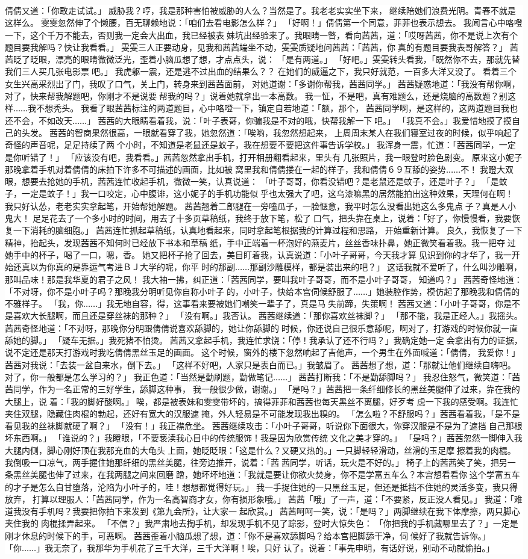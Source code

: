 倩倩又道：「你敢走试试。」
威胁我？哼，我是那种害怕被威胁的人么？当然是了。我老老实实坐下来， 继续陪她们浪费光阴。青春不就是这样么。
雯雯忽然伸了个懒腰，百无聊赖地说：「咱们去看电影怎么样？」
「好啊！」倩倩第一个同意，菲菲也表示想去。
我闻言心中咯噔一下，这个千万不能去，否则我一定会大出血，我已经被表 妹坑出经验来了。我眼睛一瞥，看向茜茜，道：「哎呀茜茜，你不是说上次有个 题目要我解吗？快让我看看。」
雯雯三人正要动身，见我和茜茜端坐不动，雯雯质疑地问茜茜：「茜茜，你 真的有题目要我表哥解答？」
茜茜眨了眨眼，漂亮的眼睛微微泛光，歪着小脑瓜想了想，才点点头，说： 「是有两道。」
「好吧。」雯雯转头看我，「既然你不去，那就先替我们三人买几张电影票 吧。」
我虎躯一震，还是逃不过出血的结果么？？
在她们的威逼之下，我只好就范，一百多大洋又没了。
看着三个女生兴高采烈出了门，我叹了口气，关上门，转身来到茜茜面前， 对她道谢：「多谢你帮我，茜茜同学。」
茜茜疑惑地道：「我没有帮你啊，对了，快来帮我解题吧，你刚才不是说要 帮我的吗？」说着她就拿出一本高数。
我一怔，不是吧，真有难题么，还是烧脑的高数题？别这样……我不想秃头。
我看了眼茜茜标注的两道题目，心中咯噔一下，镇定自若地道：「额，那个， 茜茜同学啊，是这样的，这两道题目我也还不会，不如改天……」
茜茜的大眼睛看着我，说：「叶子表哥，你骗我是不对的哦，快帮我解一下 吧。」
「我真不会。」我爱惜地摸了摸自己的头发。
茜茜的智商果然很高，一眼就看穿了我，她忽然道：「唉哟，我忽然想起来， 上周周末某人在我们寝室过夜的时候，似乎响起了奇怪的声音呢，足足持续了两 个小时，不知道是老鼠还是蚊子，我在想要不要把这件事告诉学校。」
我浑身一震，忙道：「茜茜同学，一定是你听错了！」
「应该没有吧，我看看。」茜茜忽然拿出手机，打开相册翻看起来，里头有 几张照片，我一眼登时脸色剧变。
原来这小妮子那晚拿着手机对着倩倩的床拍下许多不可描述的画面，比如被 窝里我和倩倩搂在一起的样子，我和倩倩６９互舔的姿势……不！
我瞪大双眼，想要去抢她的手机，茜茜连忙收起手机，微微一笑，认真说道： 「叶子哥哥，你看没错吧？是老鼠还是蚊子，还是叶子？」
「是蚊子，一定是蚊子！」我一口咬定，心中腹诽，这小妮子的手机功能似 乎也太强大了吧，这乌漆嘛黑的居然能拍出这种效果，天理何在啊！
我只好认怂，老老实实拿起笔，开始帮她解题。
茜茜翘着二郎腿在一旁嗑瓜子，一脸惬意，我平时怎么没看出她这么多鬼点 子？真是人小鬼大！
足足花去了一个多小时的时间，用去了十多页草稿纸，我终于放下笔，松了 口气，把头靠在桌上，说着：「好了，你慢慢看，我要恢复一下消耗的脑细胞。」
茜茜连忙抓起草稿纸，认真地看起来，同时拿起笔根据我的计算过程和思路， 开始重新计算。
良久，我恢复了一下精神，抬起头，发现茜茜不知何时已经放下书本和草稿 纸，手中正端着一杯泡好的燕麦片，丝丝香味扑鼻，她正微笑看着我。我一把夺 过她手中的杯子，喝了一口，嗯，香。
她又把杯子抢了回去，美目盯着我，认真说道：「小叶子哥哥，今天我才算 见识到你的才华了，我一开始还真以为你真的是靠运气考进ＢＪ大学的呢，你平 时的那副……那副沙雕模样，都是装出来的吧？」
这话我就不爱听了，什么叫沙雕啊，那叫品味！那是我华夏的君子之风！
我大袖一拂，纠正道：「茜茜同学，要叫我叶子哥哥，而不是小叶子哥哥， 知道吗？」
茜茜奇怪地道：「不对呀，你不是小叶子吗？那晚我分明听见你自称小叶子 的，小叶子，快给本宫伺候舒服了……」她装腔作势，模仿起了那晚我和倩倩的 不雅样子。
「我，你……」我无地自容，得，这事看来要被她们嘲笑一辈子了，真是马 失前蹄，失策啊！
茜茜又道：「小叶子哥哥，你是不是喜欢大长腿啊，而且还是穿丝袜的那种？」
「没有啊。」我否认。
茜茜继续道：「那你喜欢丝袜脚？」
「那不能，我是正经人。」我摇头。
茜茜奇怪地道：「不对呀，那晚你分明跟倩倩说喜欢舔脚的，她让你舔脚的 时候，你还说自己很乐意舔呢，啊对了，打游戏的时候你就一直舔她的脚。」
「疑车无据。」我死猪不怕烫。
茜茜又拿起手机，我连忙求饶：「停！我承认了还不行吗？」我确定她一定 会拿出有力的证据，说不定还是那天打游戏时我吃倩倩黑丝玉足的画面。
这个时候，窗外的楼下忽然响起了吉他声，一个男生在外面喊道：「倩倩， 我爱你！」
茜茜对我说：「去装一盆自来水，倒下去。」
「这样不好吧，人家只是表白而已。」我皱眉了。
茜茜想了想，道：「那就让他们继续自嗨吧。对了，你一般都是怎么学习的？」
我正色道：「当然是勤刷题，勤做笔记……」
茜茜打断我：「不是勤舔脚吗？」
我忍住怒气，微笑道：「茜茜同学，作为一名正常的三好学生，舔脚这种事， 我一般很少做，谢谢。」
「是吗？」茜茜把一条纤细修长的黑丝美腿伸了过来，靠在我的大腿上，说 着：「我的脚好酸啊。」
唉，都是被表妹和雯雯带坏的，搞得菲菲和茜茜也每天黑丝不离腿，好歹考 虑一下我的感受啊。我连忙夹住双腿，隐藏住肉棍的勃起，还好有宽大的汉服遮 掩，外人轻易是不可能发现我出糗的。
「怎么啦？不舒服吗？」茜茜看着我，「是不是看见我的丝袜脚就硬了啊？」
「没有！」我正襟危坐。
茜茜继续攻击：「小叶子哥哥，听说你下面很大，你穿汉服是不是为了遮挡 自己那根坏东西啊。」
「谁说的？」我瞪眼，「不要亵渎我心目中的传统服饰！我是因为欣赏传统 文化之美才穿的。」
「是吗？」茜茜忽然一脚伸入我大腿内侧，脚心刚好顶在我那充血的大龟头 上面，她眨眨眼：「这是什么？又硬又热的。」一只脚轻轻滑动，丝滑的玉足摩 擦着我的肉棍。
我倒吸一口凉气，两手握住她那纤细的黑丝美腿，往旁边推开，说着：「茜 茜同学，听话，玩火是不好的。」
椅子上的茜茜笑了笑，把另一条黑丝美腿也伸了过来，在我两腿之间来回磨 蹭，她坏坏地道：「我就是要让你欲火焚身，你不是学富五车么？本宫想看看你 这个学富五车的才子是怎么自甘堕落，沦陷为小叶子的，哇！想想都觉得好玩。」
我一手捉住她的一只黑丝玉足，但还是抵挡不住她的灵活多变，我只得放弃， 打算以理服人：「茜茜同学，作为一名高智商才女，你有损形象哦。」
茜茜「哦」了一声，道：「不要紧，反正没人看见。」
我道：「难道我没有手机吗？我要把你拍下来发到《第九会所》，让大家一 起欣赏。」
茜茜呵呵一笑，说：「是吗？」两脚继续在我下体摩擦，两只脚心夹住我的 肉棍揉弄起来。
「不信？」我严肃地去掏手机，却发现手机不见了踪影，登时大惊失色： 「你把我的手机藏哪里去了？」一定是刚才休息的时候下的手，可恶啊。
茜茜歪着小脑瓜想了想，道：「你不是喜欢舔脚吗？给本宫把脚舔干净，伺 候好了我就告诉你。」
「你……」我无奈了，我那华为手机花了三千大洋，三千大洋啊！唉，只好 认了。说着：「事先申明，有话好说，别动不动就偷拍。」